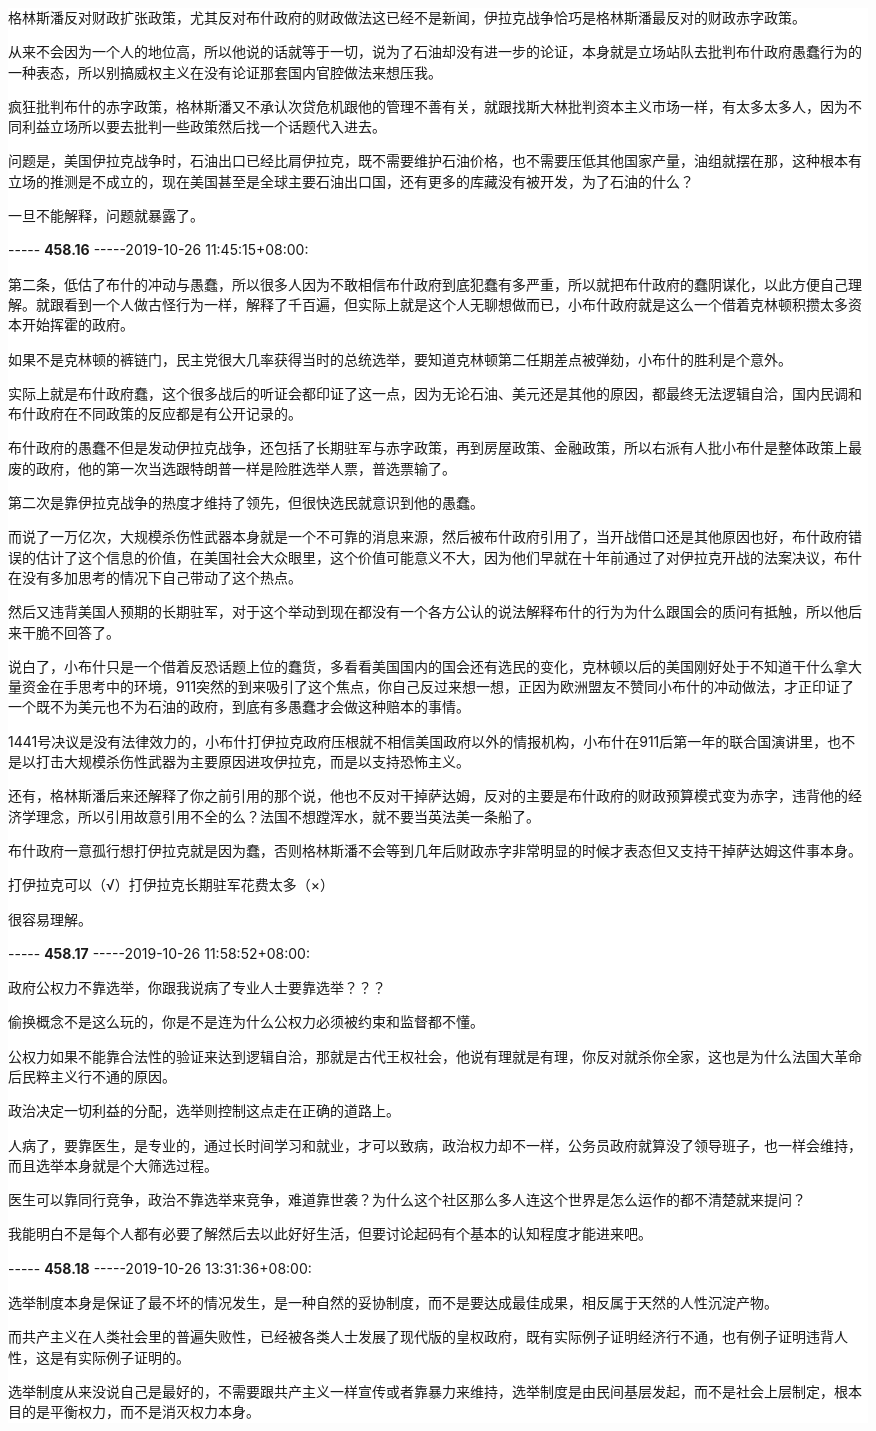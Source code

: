 格林斯潘反对财政扩张政策，尤其反对布什政府的财政做法这已经不是新闻，伊拉克战争恰巧是格林斯潘最反对的财政赤字政策。

从来不会因为一个人的地位高，所以他说的话就等于一切，说为了石油却没有进一步的论证，本身就是立场站队去批判布什政府愚蠢行为的一种表态，所以别搞威权主义在没有论证那套国内官腔做法来想压我。

疯狂批判布什的赤字政策，格林斯潘又不承认次贷危机跟他的管理不善有关，就跟找斯大林批判资本主义市场一样，有太多太多人，因为不同利益立场所以要去批判一些政策然后找一个话题代入进去。

问题是，美国伊拉克战争时，石油出口已经比肩伊拉克，既不需要维护石油价格，也不需要压低其他国家产量，油组就摆在那，这种根本有立场的推测是不成立的，现在美国甚至是全球主要石油出口国，还有更多的库藏没有被开发，为了石油的什么？

一旦不能解释，问题就暴露了。

----- __458.16__ -----2019-10-26 11:45:15+08:00:

第二条，低估了布什的冲动与愚蠢，所以很多人因为不敢相信布什政府到底犯蠢有多严重，所以就把布什政府的蠢阴谋化，以此方便自己理解。就跟看到一个人做古怪行为一样，解释了千百遍，但实际上就是这个人无聊想做而已，小布什政府就是这么一个借着克林顿积攒太多资本开始挥霍的政府。

如果不是克林顿的裤链门，民主党很大几率获得当时的总统选举，要知道克林顿第二任期差点被弹劾，小布什的胜利是个意外。

实际上就是布什政府蠢，这个很多战后的听证会都印证了这一点，因为无论石油、美元还是其他的原因，都最终无法逻辑自洽，国内民调和布什政府在不同政策的反应都是有公开记录的。

布什政府的愚蠢不但是发动伊拉克战争，还包括了长期驻军与赤字政策，再到房屋政策、金融政策，所以右派有人批小布什是整体政策上最废的政府，他的第一次当选跟特朗普一样是险胜选举人票，普选票输了。

第二次是靠伊拉克战争的热度才维持了领先，但很快选民就意识到他的愚蠢。

而说了一万亿次，大规模杀伤性武器本身就是一个不可靠的消息来源，然后被布什政府引用了，当开战借口还是其他原因也好，布什政府错误的估计了这个信息的价值，在美国社会大众眼里，这个价值可能意义不大，因为他们早就在十年前通过了对伊拉克开战的法案决议，布什在没有多加思考的情况下自己带动了这个热点。

然后又违背美国人预期的长期驻军，对于这个举动到现在都没有一个各方公认的说法解释布什的行为为什么跟国会的质问有抵触，所以他后来干脆不回答了。

说白了，小布什只是一个借着反恐话题上位的蠢货，多看看美国国内的国会还有选民的变化，克林顿以后的美国刚好处于不知道干什么拿大量资金在手思考中的环境，911突然的到来吸引了这个焦点，你自己反过来想一想，正因为欧洲盟友不赞同小布什的冲动做法，才正印证了一个既不为美元也不为石油的政府，到底有多愚蠢才会做这种赔本的事情。

1441号决议是没有法律效力的，小布什打伊拉克政府压根就不相信美国政府以外的情报机构，小布什在911后第一年的联合国演讲里，也不是以打击大规模杀伤性武器为主要原因进攻伊拉克，而是以支持恐怖主义。

还有，格林斯潘后来还解释了你之前引用的那个说，他也不反对干掉萨达姆，反对的主要是布什政府的财政预算模式变为赤字，违背他的经济学理念，所以引用故意引用不全的么？法国不想蹚浑水，就不要当英法美一条船了。

布什政府一意孤行想打伊拉克就是因为蠢，否则格林斯潘不会等到几年后财政赤字非常明显的时候才表态但又支持干掉萨达姆这件事本身。

打伊拉克可以（√）打伊拉克长期驻军花费太多（×）

很容易理解。

----- __458.17__ -----2019-10-26 11:58:52+08:00:

政府公权力不靠选举，你跟我说病了专业人士要靠选举？？？

偷换概念不是这么玩的，你是不是连为什么公权力必须被约束和监督都不懂。

公权力如果不能靠合法性的验证来达到逻辑自洽，那就是古代王权社会，他说有理就是有理，你反对就杀你全家，这也是为什么法国大革命后民粹主义行不通的原因。

政治决定一切利益的分配，选举则控制这点走在正确的道路上。

人病了，要靠医生，是专业的，通过长时间学习和就业，才可以致病，政治权力却不一样，公务员政府就算没了领导班子，也一样会维持，而且选举本身就是个大筛选过程。

医生可以靠同行竞争，政治不靠选举来竞争，难道靠世袭？为什么这个社区那么多人连这个世界是怎么运作的都不清楚就来提问？

我能明白不是每个人都有必要了解然后去以此好好生活，但要讨论起码有个基本的认知程度才能进来吧。

----- __458.18__ -----2019-10-26 13:31:36+08:00:

选举制度本身是保证了最不坏的情况发生，是一种自然的妥协制度，而不是要达成最佳成果，相反属于天然的人性沉淀产物。

而共产主义在人类社会里的普遍失败性，已经被各类人士发展了现代版的皇权政府，既有实际例子证明经济行不通，也有例子证明违背人性，这是有实际例子证明的。

选举制度从来没说自己是最好的，不需要跟共产主义一样宣传或者靠暴力来维持，选举制度是由民间基层发起，而不是社会上层制定，根本目的是平衡权力，而不是消灭权力本身。
